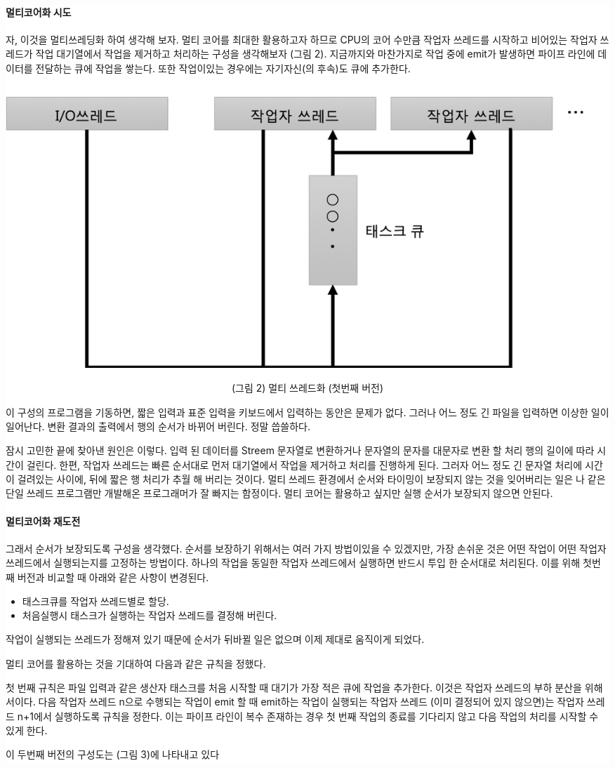 #### 멀티코어화 시도

자, 이것을 멀티쓰레딩화 하여 생각해 보자. 멀티 코어를 최대한 활용하고자 하므로 CPU의 코어 수만큼 작업자 쓰레드를 시작하고 비어있는 작업자 쓰레드가 작업 대기열에서 작업을 제거하고 처리하는 구성을 생각해보자 (그림 2). 지금까지와 마찬가지로 작업 중에 emit가 발생하면 파이프 라인에 데이터를 전달하는 큐에 작업을 쌓는다. 또한 작업이있는 경우에는 자기자신(의 후속)도 큐에 추가한다.

![](pic2-5-2.png)

<center>
(그림 2) 멀티 쓰레드화 (첫번째 버전)</center>

이 구성의 프로그램을 기동하면, 짧은 입력과 표준 입력을 키보드에서 입력하는 동안은 문제가 없다. 그러나 어느 정도 긴 파일을 입력하면 이상한 일이 일어난다. 변환 결과의 출력에서 ​행의 순서가 바뀌어 버린다. 정말 씁쓸하다. 

잠시 고민한 끝에 찾아낸 원인은 이렇다. 입력 된 데이터를 Streem 문자열로 변환하거나 문자열의 문자를 대문자로 변환 할 처리 행의 길이에 따라 시간이 걸린다. 한편, 작업자 쓰레드는 빠른 순서대로 먼저 대기열에서 작업을 제거하고 처리를 진행하게 된다. 그러자 어느 정도 긴 문자열 처리에 시간이 걸려있는 사이에, 뒤에 짧은 행 처리가 추월 해 버리는 것이다. 멀티 쓰레드 환경에서 순서와 타이밍이 보장되지 않는 것을 잊어버리는 일은 나 같은 단일 쓰레드 프로그램만 개발해온 프로그래머가 잘 빠지는 함정이다. 멀티 코어는 활용하고 싶지만 실행 순서가 보장되지 않으면 안된다.

#### 멀티코어화 재도전
그래서 순서가 보장되도록 구성을 생각했다. 순서를 보장하기 위해서는 여러 가지 방법이있을 수 있겠지만, 가장 손쉬운 것은 어떤 작업이 어떤 작업자 쓰레드에서 실행되는지를 고정하는 방법이다. 하나의 작업을 동일한 작업자 쓰레드에서 실행하면 반드시 투입 한 순서대로 처리된다. 이를 위해 첫번째 버전과 비교할 때 아래와 같은 사항이 변경된다. 

* 태스크큐를 작업자 쓰레드별로 할당.
* 처음실행시 태스크가 실행하는 작업자 쓰레드를 결정해 버린다.

작업이 실행되는 쓰레드가 정해져 있기 때문에 순서가 뒤바뀔 일은 없으며 이제 제대로 움직이게 되었다.

멀티 코어를 활용하는 것을 기대하여 다음과 같은 규칙을 정했다.

첫 번째 규칙은 파일 입력과 같은 생산자 태스크를 처음 시작할 때 대기가 가장 적은 큐에 작업을 추가한다. 이것은 작업자 쓰레드의 부하 분산을 위해서이다. 다음 작업자 쓰레드 n으로 수행되는 작업이 emit 할 때 emit하는 작업이 실행되는 작업자 쓰레드 (이미 결정되어 있지 않으면)는 작업자 쓰레드 n+1에서 실행하도록 규칙을 정한다. 이는 파이프 라인이 복수 존재하는 경우 첫 번째 작업의 종료를 기다리지 않고 다음 작업의 처리를 시작할 수 있게 한다.

이 두번째 버전의 구성도는 (그림 3)에 나타내고 있다
